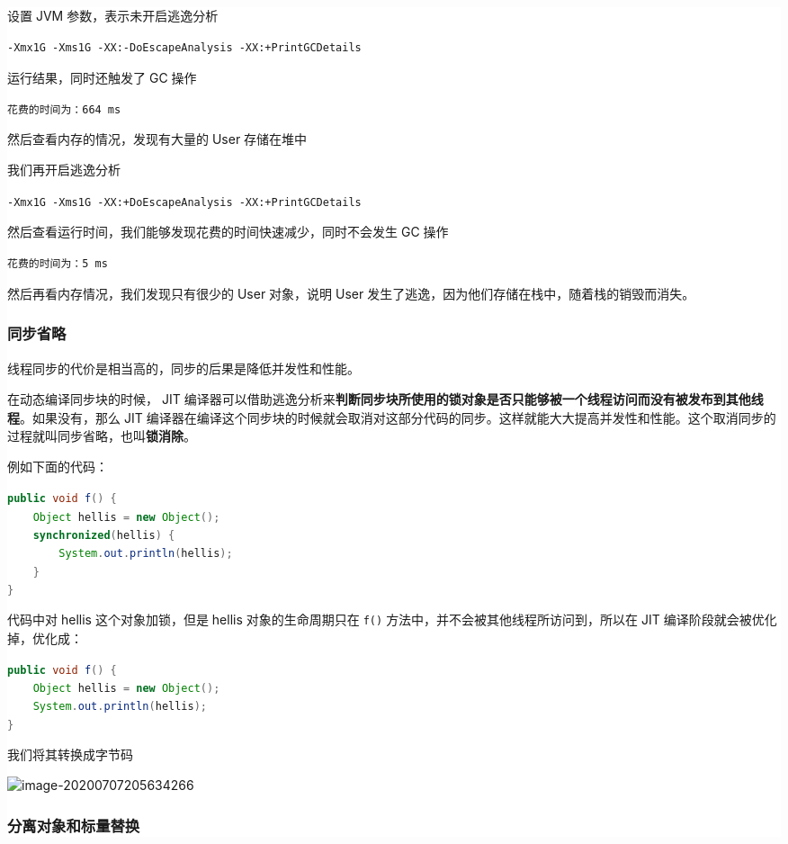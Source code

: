 设置 JVM 参数，表示未开启逃逸分析

```
-Xmx1G -Xms1G -XX:-DoEscapeAnalysis -XX:+PrintGCDetails
```

运行结果，同时还触发了 GC 操作

```
花费的时间为：664 ms
```

然后查看内存的情况，发现有大量的 User 存储在堆中

我们再开启逃逸分析

```
-Xmx1G -Xms1G -XX:+DoEscapeAnalysis -XX:+PrintGCDetails
```

然后查看运行时间，我们能够发现花费的时间快速减少，同时不会发生 GC 操作

```
花费的时间为：5 ms
```

然后再看内存情况，我们发现只有很少的 User 对象，说明 User 发生了逃逸，因为他们存储在栈中，随着栈的销毁而消失。

### 同步省略

线程同步的代价是相当高的，同步的后果是降低并发性和性能。

在动态编译同步块的时候， JIT 编译器可以借助逃逸分析来**判断同步块所使用的锁对象是否只能够被一个线程访问而没有被发布到其他线程**。如果没有，那么 JIT 编译器在编译这个同步块的时候就会取消对这部分代码的同步。这样就能大大提高并发性和性能。这个取消同步的过程就叫同步省略，也叫**锁消除**。

例如下面的代码：

```java
public void f() {
    Object hellis = new Object();
    synchronized(hellis) {
        System.out.println(hellis);
    }
}
```

代码中对 hellis 这个对象加锁，但是 hellis 对象的生命周期只在 `f()` 方法中，并不会被其他线程所访问到，所以在 JIT 编译阶段就会被优化掉，优化成：

```java
public void f() {
    Object hellis = new Object();
	System.out.println(hellis);
}
```

我们将其转换成字节码

![image-20200707205634266](https://gitee.com/xlshi/blog_img/raw/master/img/20201009160845.png)

### 分离对象和标量替换
